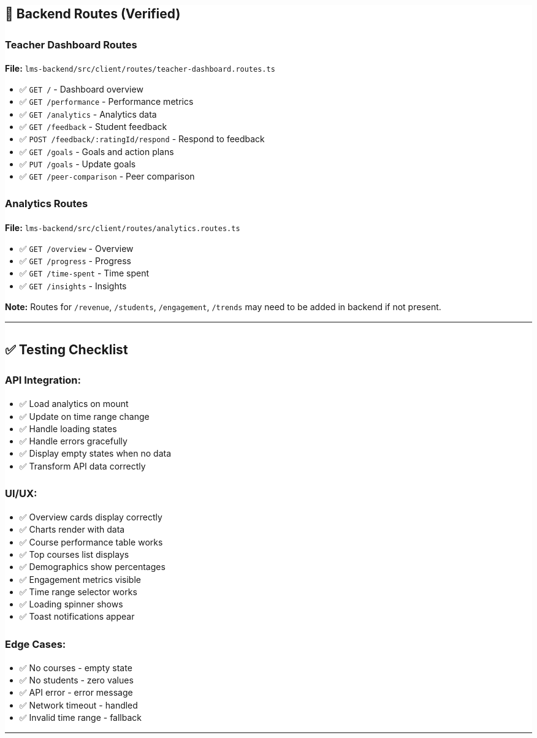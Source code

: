 
## 🔄 Backend Routes (Verified)

### Teacher Dashboard Routes
**File:** `lms-backend/src/client/routes/teacher-dashboard.routes.ts`

- ✅ `GET /` - Dashboard overview
- ✅ `GET /performance` - Performance metrics
- ✅ `GET /analytics` - Analytics data
- ✅ `GET /feedback` - Student feedback
- ✅ `POST /feedback/:ratingId/respond` - Respond to feedback
- ✅ `GET /goals` - Goals and action plans
- ✅ `PUT /goals` - Update goals
- ✅ `GET /peer-comparison` - Peer comparison

### Analytics Routes
**File:** `lms-backend/src/client/routes/analytics.routes.ts`

- ✅ `GET /overview` - Overview
- ✅ `GET /progress` - Progress
- ✅ `GET /time-spent` - Time spent
- ✅ `GET /insights` - Insights

**Note:** Routes for `/revenue`, `/students`, `/engagement`, `/trends` may need to be added in backend if not present.

---

## ✅ Testing Checklist

### API Integration:
- ✅ Load analytics on mount
- ✅ Update on time range change
- ✅ Handle loading states
- ✅ Handle errors gracefully
- ✅ Display empty states when no data
- ✅ Transform API data correctly

### UI/UX:
- ✅ Overview cards display correctly
- ✅ Charts render with data
- ✅ Course performance table works
- ✅ Top courses list displays
- ✅ Demographics show percentages
- ✅ Engagement metrics visible
- ✅ Time range selector works
- ✅ Loading spinner shows
- ✅ Toast notifications appear

### Edge Cases:
- ✅ No courses - empty state
- ✅ No students - zero values
- ✅ API error - error message
- ✅ Network timeout - handled
- ✅ Invalid time range - fallback

---